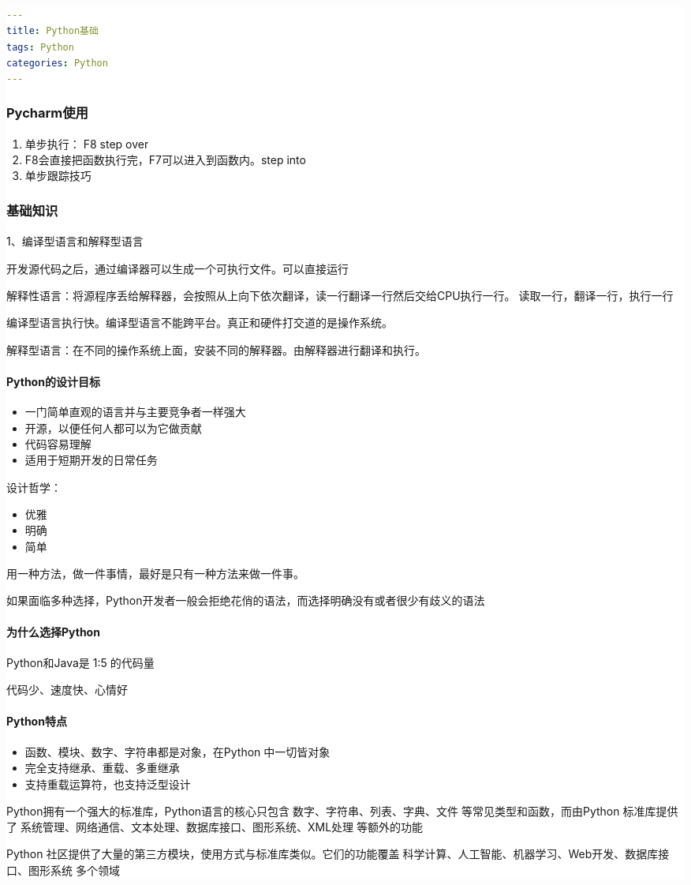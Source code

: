 ```yaml
---
title: Python基础
tags: Python
categories: Python
---
```


### Pycharm使用
1. 单步执行： F8 step over
2. F8会直接把函数执行完，F7可以进入到函数内。step into
3. 单步跟踪技巧 

### 基础知识
1、编译型语言和解释型语言

开发源代码之后，通过编译器可以生成一个可执行文件。可以直接运行

解释性语言：将源程序丢给解释器，会按照从上向下依次翻译，读一行翻译一行然后交给CPU执行一行。
读取一行，翻译一行，执行一行

编译型语言执行快。编译型语言不能跨平台。真正和硬件打交道的是操作系统。

解释型语言：在不同的操作系统上面，安装不同的解释器。由解释器进行翻译和执行。

#### Python的设计目标
- 一门简单直观的语言并与主要竞争者一样强大
- 开源，以便任何人都可以为它做贡献
- 代码容易理解
- 适用于短期开发的日常任务

设计哲学：
- 优雅
- 明确
- 简单

用一种方法，做一件事情，最好是只有一种方法来做一件事。

如果面临多种选择，Python开发者一般会拒绝花俏的语法，而选择明确没有或者很少有歧义的语法

#### 为什么选择Python

Python和Java是 1:5 的代码量

代码少、速度快、心情好

#### Python特点
- 函数、模块、数字、字符串都是对象，在Python 中一切皆对象
- 完全支持继承、重载、多重继承
- 支持重载运算符，也支持泛型设计

Python拥有一个强大的标准库，Python语言的核心只包含 数字、字符串、列表、字典、文件 等常见类型和函数，而由Python 标准库提供了 系统管理、网络通信、文本处理、数据库接口、图形系统、XML处理 等额外的功能

Python 社区提供了大量的第三方模块，使用方式与标准库类似。它们的功能覆盖  科学计算、人工智能、机器学习、Web开发、数据库接口、图形系统  多个领域
